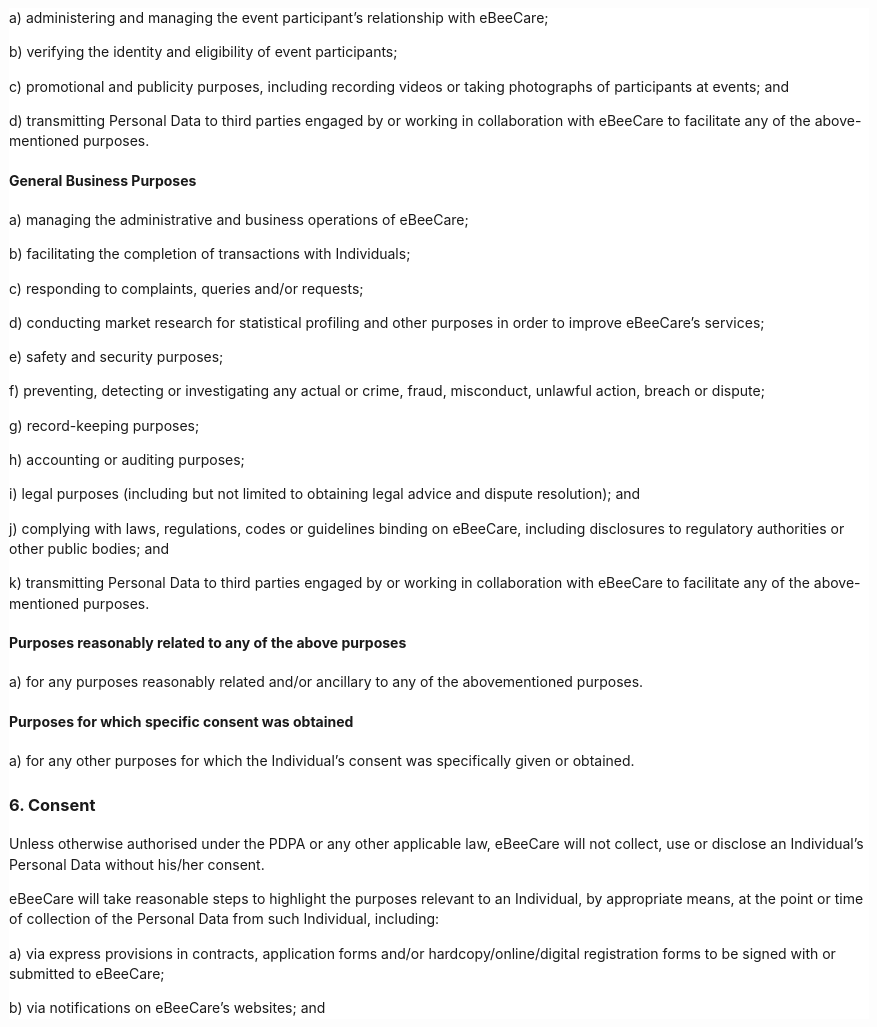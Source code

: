 a) administering and managing the event participant’s relationship with eBeeCare;

b) verifying the identity and eligibility of event participants;

c) promotional and publicity purposes, including recording videos or taking photographs of participants at events; and

d) transmitting Personal Data to third parties engaged by or working in collaboration with eBeeCare to facilitate any of the above-mentioned purposes.

#### General Business Purposes

a) managing the administrative and business operations of eBeeCare;

b) facilitating the completion of transactions with Individuals;

c) responding to complaints, queries and/or requests;

d) conducting market research for statistical profiling and other purposes in order to improve eBeeCare’s services;

e) safety and security purposes;

f) preventing, detecting or investigating any actual or crime, fraud, misconduct, unlawful action, breach or dispute;

g) record-keeping purposes;

h) accounting or auditing purposes;

i) legal purposes (including but not limited to obtaining legal advice and dispute resolution); and

j) complying with laws, regulations, codes or guidelines binding on eBeeCare, including disclosures to regulatory authorities or other public bodies; and

k) transmitting Personal Data to third parties engaged by or working in collaboration with eBeeCare to facilitate any of the above-mentioned purposes.

#### Purposes reasonably related to any of the above purposes

a) for any purposes reasonably related and/or ancillary to any of the abovementioned purposes.

#### Purposes for which specific consent was obtained

a) for any other purposes for which the Individual’s consent was specifically given or obtained.

### 6. Consent

Unless otherwise authorised under the PDPA or any other applicable law, eBeeCare will not collect, use or disclose an Individual’s Personal Data without his/her consent.

eBeeCare will take reasonable steps to highlight the purposes relevant to an Individual, by appropriate means, at the point or time of collection of the Personal Data from such Individual, including:

a) via express provisions in contracts, application forms and/or hardcopy/online/digital registration forms to be signed with or submitted to eBeeCare;

b) via notifications on eBeeCare’s websites; and
